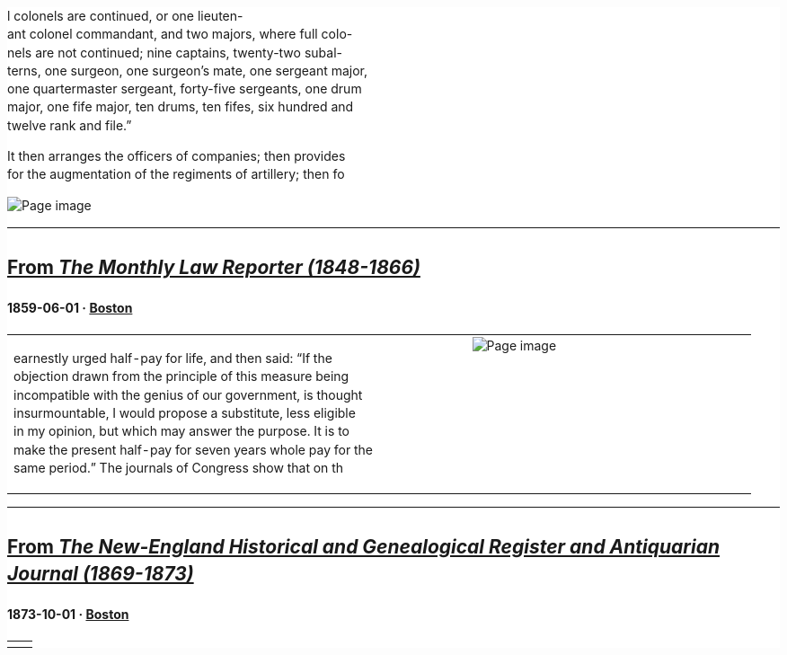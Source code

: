 l colonels are continued, or one lieuten-  
ant colonel commandant, and two majors, where full colo-  
nels are not continued; nine captains, twenty-two subal-  
terns, one surgeon, one surgeon’s mate, one sergeant major,  
one quartermaster sergeant, forty-five sergeants, one drum  
major, one fife major, ten drums, ten fifes, six hundred and  
twelve rank and file.”  
  
It then arranges the officers of companies; then provides  
for the augmentation of the regiments of artillery; then fo
</td><td style="width: 50%; max-height: 75%; margin: auto; display: block;">
<img alt="Page image" src="https://iiif.archive.org/image/iiif/2/sim_monthly-law-reporter_1859-06_22_2%2Fsim_monthly-law-reporter_1859-06_22_2_jp2.zip%2Fsim_monthly-law-reporter_1859-06_22_2_jp2%2Fsim_monthly-law-reporter_1859-06_22_2_0018.jp2/pct:16.465378421900162,51.204238921001924,64.97584541062803,14.258188824662813/600,/0/default.jpg"/>
</td>
</tr></table>

---

## [From _The Monthly Law Reporter (1848-1866)_](https://archive.org/details/sim_monthly-law-reporter_1859-06_22_2/page/n20/mode/1up?view=theater)

#### 1859-06-01 &middot; [Boston](http://dbpedia.org/resource/Boston)

<table style="width: 100%;"><tr><td style="width: 50%">

  
earnestly urged half-pay for life, and then said: “If the  
objection drawn from the principle of this measure being  
incompatible with the genius of our government, is thought  
insurmountable, I would propose a substitute, less eligible  
in my opinion, but which may answer the purpose. It is to  
make the present half-pay for seven years whole pay for the  
same period.” The journals of Congress show that on th
</td><td style="width: 50%; max-height: 75%; margin: auto; display: block;">
<img alt="Page image" src="https://iiif.archive.org/image/iiif/2/sim_monthly-law-reporter_1859-06_22_2%2Fsim_monthly-law-reporter_1859-06_22_2_jp2.zip%2Fsim_monthly-law-reporter_1859-06_22_2_jp2%2Fsim_monthly-law-reporter_1859-06_22_2_0020.jp2/pct:15.821256038647343,70.33653846153847,64.85507246376811,11.057692307692308/600,/0/default.jpg"/>
</td>
</tr></table>

---

## [From _The New-England Historical and Genealogical Register and Antiquarian Journal (1869-1873)_](https://archive.org/details/sim_new-england-historical-and-genealogical-register_1873-10_27_4/page/n80/mode/1up?view=theater)

#### 1873-10-01 &middot; [Boston](http://dbpedia.org/resource/Boston)

<table style="width: 100%;"><tr><td style="width: 50%">

  